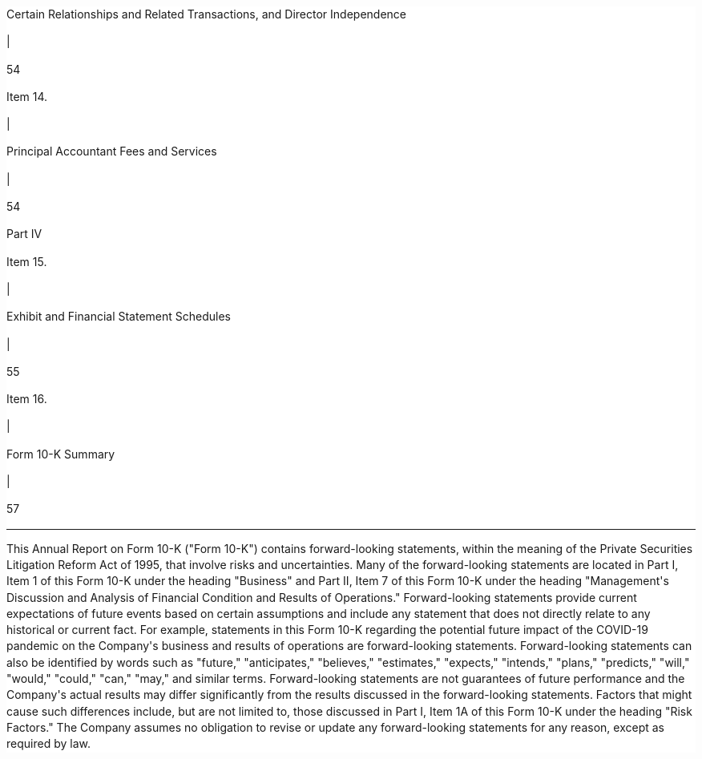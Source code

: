 Certain Relationships and Related Transactions, and Director Independence

|

54  
  
Item 14.

|

Principal Accountant Fees and Services

|

54  
  
Part IV  
  
Item 15.

|

Exhibit and Financial Statement Schedules

|

55  
  
Item 16.

|

Form 10-K Summary

|

57  
  
  

* * *

  

This Annual Report on Form 10-K ("Form 10-K") contains forward-looking
statements, within the meaning of the Private Securities Litigation Reform Act
of 1995, that involve risks and uncertainties. Many of the forward-looking
statements are located in Part I, Item 1 of this Form 10-K under the heading
"Business" and Part II, Item 7 of this Form 10-K under the heading
"Management's Discussion and Analysis of Financial Condition and Results of
Operations." Forward-looking statements provide current expectations of future
events based on certain assumptions and include any statement that does not
directly relate to any historical or current fact. For example, statements in
this Form 10-K regarding the potential future impact of the COVID-19 pandemic
on the Company's business and results of operations are forward-looking
statements. Forward-looking statements can also be identified by words such as
"future," "anticipates," "believes," "estimates," "expects," "intends,"
"plans," "predicts," "will," "would," "could," "can," "may," and similar
terms. Forward-looking statements are not guarantees of future performance and
the Company's actual results may differ significantly from the results
discussed in the forward-looking statements. Factors that might cause such
differences include, but are not limited to, those discussed in Part I, Item
1A of this Form 10-K under the heading "Risk Factors." The Company assumes no
obligation to revise or update any forward-looking statements for any reason,
except as required by law.
